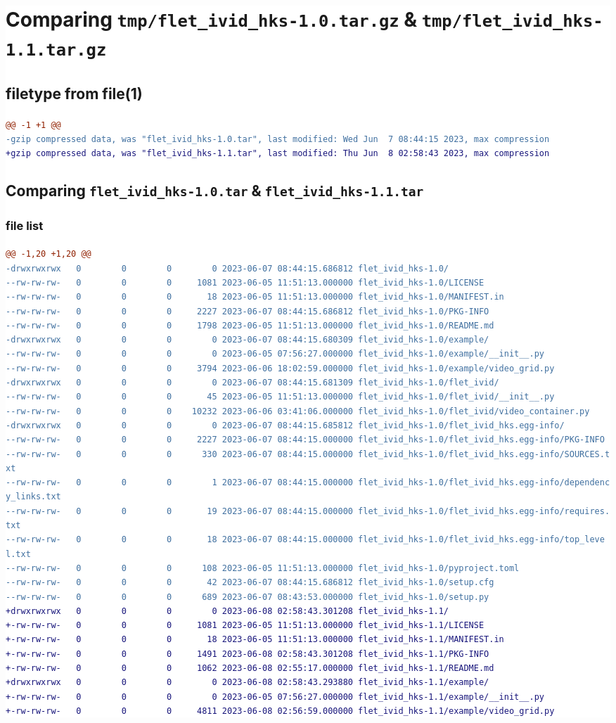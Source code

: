 # Comparing `tmp/flet_ivid_hks-1.0.tar.gz` & `tmp/flet_ivid_hks-1.1.tar.gz`

## filetype from file(1)

```diff
@@ -1 +1 @@
-gzip compressed data, was "flet_ivid_hks-1.0.tar", last modified: Wed Jun  7 08:44:15 2023, max compression
+gzip compressed data, was "flet_ivid_hks-1.1.tar", last modified: Thu Jun  8 02:58:43 2023, max compression
```

## Comparing `flet_ivid_hks-1.0.tar` & `flet_ivid_hks-1.1.tar`

### file list

```diff
@@ -1,20 +1,20 @@
-drwxrwxrwx   0        0        0        0 2023-06-07 08:44:15.686812 flet_ivid_hks-1.0/
--rw-rw-rw-   0        0        0     1081 2023-06-05 11:51:13.000000 flet_ivid_hks-1.0/LICENSE
--rw-rw-rw-   0        0        0       18 2023-06-05 11:51:13.000000 flet_ivid_hks-1.0/MANIFEST.in
--rw-rw-rw-   0        0        0     2227 2023-06-07 08:44:15.686812 flet_ivid_hks-1.0/PKG-INFO
--rw-rw-rw-   0        0        0     1798 2023-06-05 11:51:13.000000 flet_ivid_hks-1.0/README.md
-drwxrwxrwx   0        0        0        0 2023-06-07 08:44:15.680309 flet_ivid_hks-1.0/example/
--rw-rw-rw-   0        0        0        0 2023-06-05 07:56:27.000000 flet_ivid_hks-1.0/example/__init__.py
--rw-rw-rw-   0        0        0     3794 2023-06-06 18:02:59.000000 flet_ivid_hks-1.0/example/video_grid.py
-drwxrwxrwx   0        0        0        0 2023-06-07 08:44:15.681309 flet_ivid_hks-1.0/flet_ivid/
--rw-rw-rw-   0        0        0       45 2023-06-05 11:51:13.000000 flet_ivid_hks-1.0/flet_ivid/__init__.py
--rw-rw-rw-   0        0        0    10232 2023-06-06 03:41:06.000000 flet_ivid_hks-1.0/flet_ivid/video_container.py
-drwxrwxrwx   0        0        0        0 2023-06-07 08:44:15.685812 flet_ivid_hks-1.0/flet_ivid_hks.egg-info/
--rw-rw-rw-   0        0        0     2227 2023-06-07 08:44:15.000000 flet_ivid_hks-1.0/flet_ivid_hks.egg-info/PKG-INFO
--rw-rw-rw-   0        0        0      330 2023-06-07 08:44:15.000000 flet_ivid_hks-1.0/flet_ivid_hks.egg-info/SOURCES.txt
--rw-rw-rw-   0        0        0        1 2023-06-07 08:44:15.000000 flet_ivid_hks-1.0/flet_ivid_hks.egg-info/dependency_links.txt
--rw-rw-rw-   0        0        0       19 2023-06-07 08:44:15.000000 flet_ivid_hks-1.0/flet_ivid_hks.egg-info/requires.txt
--rw-rw-rw-   0        0        0       18 2023-06-07 08:44:15.000000 flet_ivid_hks-1.0/flet_ivid_hks.egg-info/top_level.txt
--rw-rw-rw-   0        0        0      108 2023-06-05 11:51:13.000000 flet_ivid_hks-1.0/pyproject.toml
--rw-rw-rw-   0        0        0       42 2023-06-07 08:44:15.686812 flet_ivid_hks-1.0/setup.cfg
--rw-rw-rw-   0        0        0      689 2023-06-07 08:43:53.000000 flet_ivid_hks-1.0/setup.py
+drwxrwxrwx   0        0        0        0 2023-06-08 02:58:43.301208 flet_ivid_hks-1.1/
+-rw-rw-rw-   0        0        0     1081 2023-06-05 11:51:13.000000 flet_ivid_hks-1.1/LICENSE
+-rw-rw-rw-   0        0        0       18 2023-06-05 11:51:13.000000 flet_ivid_hks-1.1/MANIFEST.in
+-rw-rw-rw-   0        0        0     1491 2023-06-08 02:58:43.301208 flet_ivid_hks-1.1/PKG-INFO
+-rw-rw-rw-   0        0        0     1062 2023-06-08 02:55:17.000000 flet_ivid_hks-1.1/README.md
+drwxrwxrwx   0        0        0        0 2023-06-08 02:58:43.293880 flet_ivid_hks-1.1/example/
+-rw-rw-rw-   0        0        0        0 2023-06-05 07:56:27.000000 flet_ivid_hks-1.1/example/__init__.py
+-rw-rw-rw-   0        0        0     4811 2023-06-08 02:56:59.000000 flet_ivid_hks-1.1/example/video_grid.py
```